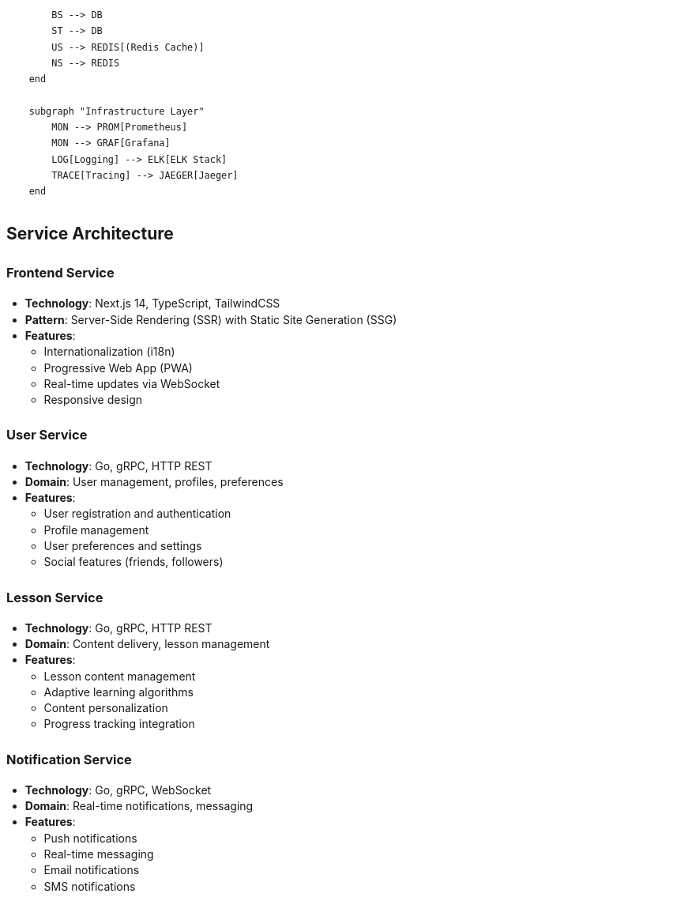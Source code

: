 ```mermaid
        BS --> DB
        ST --> DB
        US --> REDIS[(Redis Cache)]
        NS --> REDIS
    end

    subgraph "Infrastructure Layer"
        MON --> PROM[Prometheus]
        MON --> GRAF[Grafana]
        LOG[Logging] --> ELK[ELK Stack]
        TRACE[Tracing] --> JAEGER[Jaeger]
    end
```

## Service Architecture

### Frontend Service

- **Technology**: Next.js 14, TypeScript, TailwindCSS
- **Pattern**: Server-Side Rendering (SSR) with Static Site Generation (SSG)
- **Features**:
  - Internationalization (i18n)
  - Progressive Web App (PWA)
  - Real-time updates via WebSocket
  - Responsive design

### User Service

- **Technology**: Go, gRPC, HTTP REST
- **Domain**: User management, profiles, preferences
- **Features**:
  - User registration and authentication
  - Profile management
  - User preferences and settings
  - Social features (friends, followers)

### Lesson Service

- **Technology**: Go, gRPC, HTTP REST
- **Domain**: Content delivery, lesson management
- **Features**:
  - Lesson content management
  - Adaptive learning algorithms
  - Content personalization
  - Progress tracking integration

### Notification Service

- **Technology**: Go, gRPC, WebSocket
- **Domain**: Real-time notifications, messaging
- **Features**:
  - Push notifications
  - Real-time messaging
  - Email notifications
  - SMS notifications
